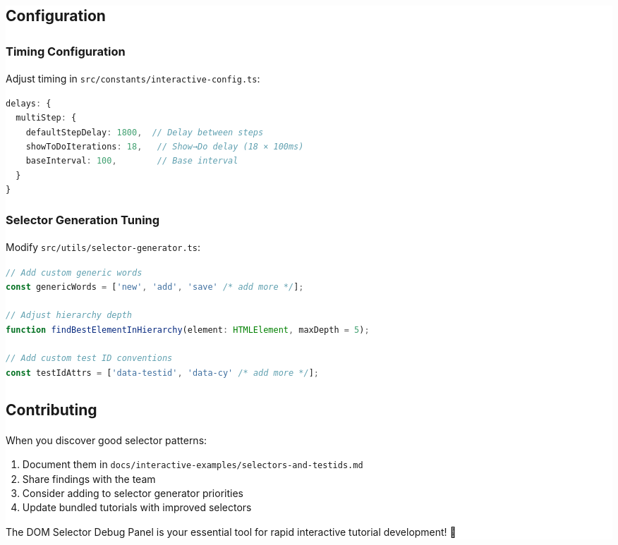 ## Configuration

### Timing Configuration

Adjust timing in `src/constants/interactive-config.ts`:

```typescript
delays: {
  multiStep: {
    defaultStepDelay: 1800,  // Delay between steps
    showToDoIterations: 18,   // Show→Do delay (18 × 100ms)
    baseInterval: 100,        // Base interval
  }
}
```

### Selector Generation Tuning

Modify `src/utils/selector-generator.ts`:

```typescript
// Add custom generic words
const genericWords = ['new', 'add', 'save' /* add more */];

// Adjust hierarchy depth
function findBestElementInHierarchy(element: HTMLElement, maxDepth = 5);

// Add custom test ID conventions
const testIdAttrs = ['data-testid', 'data-cy' /* add more */];
```

## Contributing

When you discover good selector patterns:

1. Document them in `docs/interactive-examples/selectors-and-testids.md`
2. Share findings with the team
3. Consider adding to selector generator priorities
4. Update bundled tutorials with improved selectors

The DOM Selector Debug Panel is your essential tool for rapid interactive tutorial development! 🎯
